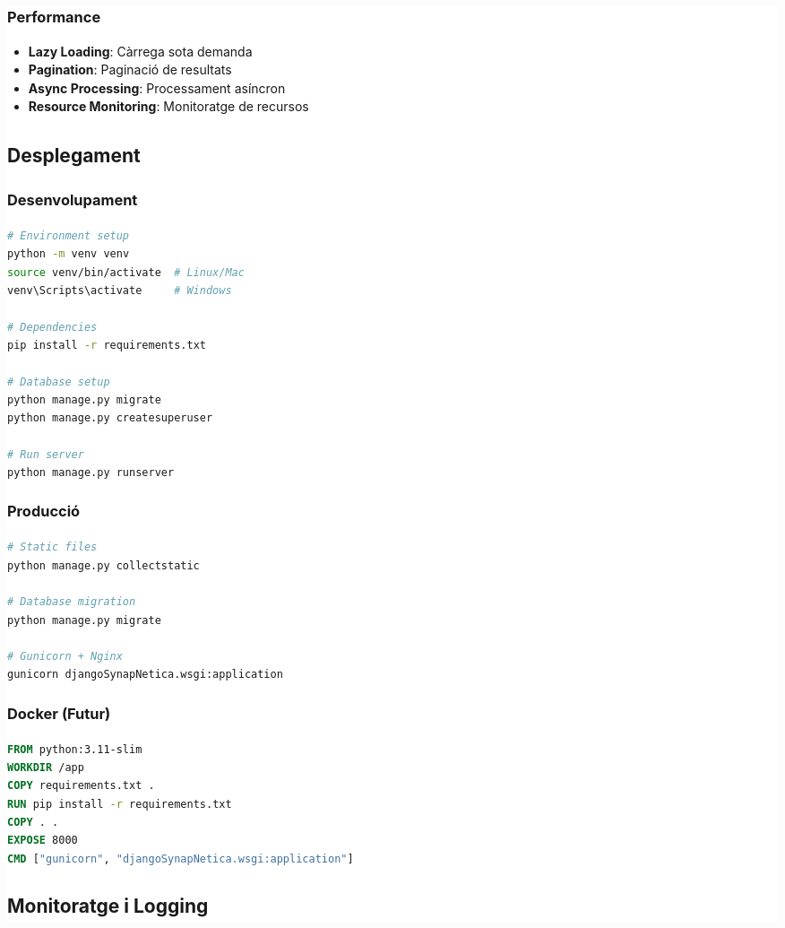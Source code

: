 ### Performance
- **Lazy Loading**: Càrrega sota demanda
- **Pagination**: Paginació de resultats
- **Async Processing**: Processament asíncron
- **Resource Monitoring**: Monitoratge de recursos

## Desplegament

### Desenvolupament
```bash
# Environment setup
python -m venv venv
source venv/bin/activate  # Linux/Mac
venv\Scripts\activate     # Windows

# Dependencies
pip install -r requirements.txt

# Database setup
python manage.py migrate
python manage.py createsuperuser

# Run server
python manage.py runserver
```

### Producció
```bash
# Static files
python manage.py collectstatic

# Database migration
python manage.py migrate

# Gunicorn + Nginx
gunicorn djangoSynapNetica.wsgi:application
```

### Docker (Futur)
```dockerfile
FROM python:3.11-slim
WORKDIR /app
COPY requirements.txt .
RUN pip install -r requirements.txt
COPY . .
EXPOSE 8000
CMD ["gunicorn", "djangoSynapNetica.wsgi:application"]
```

## Monitoratge i Logging
